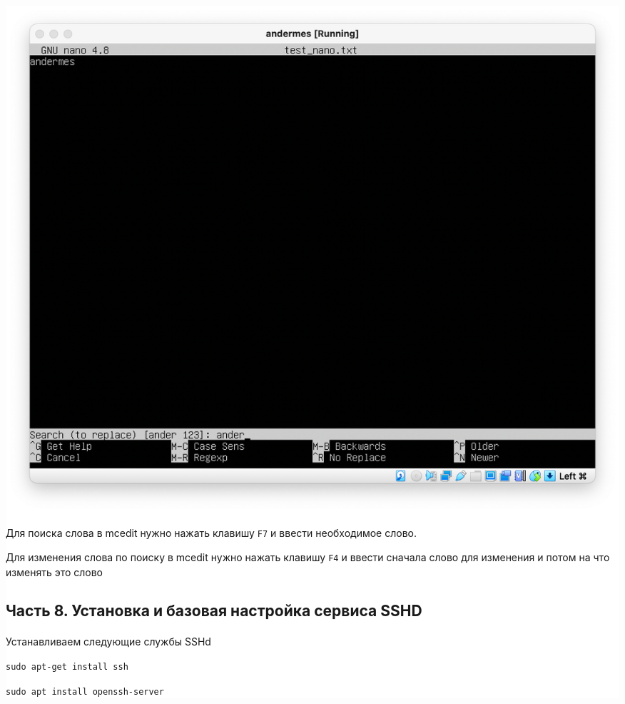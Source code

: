 ![Image](img/27_replace_nano.png)

Для поиска слова в mcedit нужно нажать клавишу `F7` и ввести необходимое слово.

Для изменения слова по поиску в mcedit нужно нажать клавишу `F4` и ввести сначала слово для изменения и потом на что изменять это слово

## Часть 8. Установка и базовая настройка сервиса SSHD ##

Устанавливаем следующие службы SSHd

`sudo apt-get install ssh`

`sudo apt install openssh-server`
